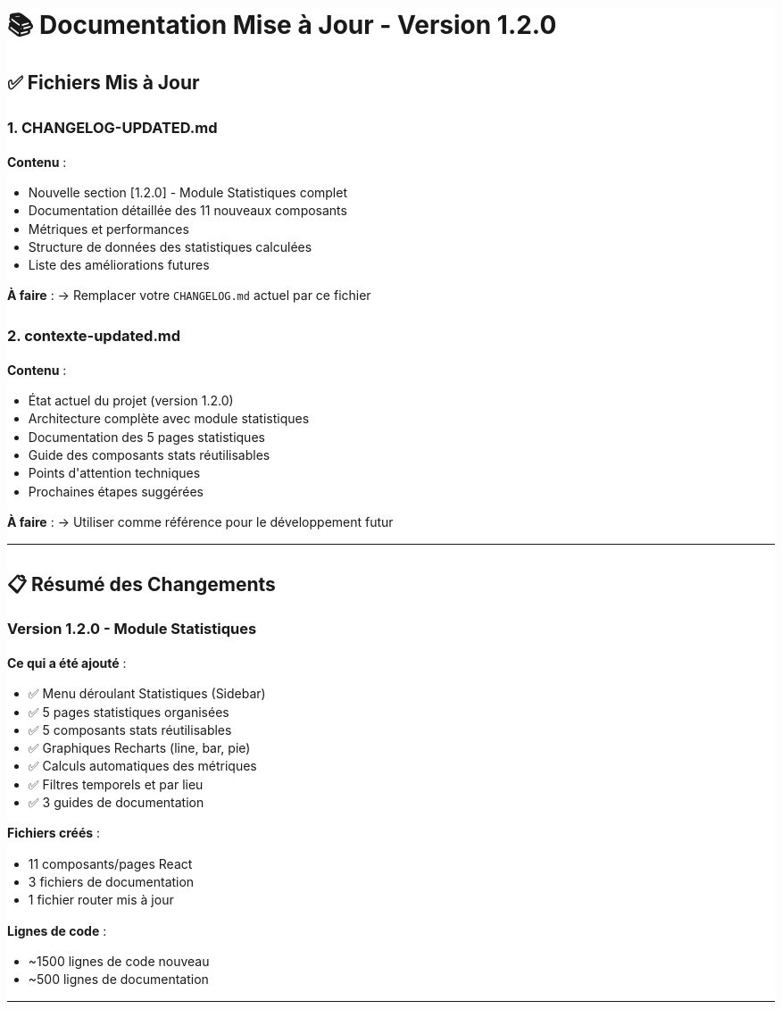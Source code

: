 # 📚 Documentation Mise à Jour - Version 1.2.0

## ✅ Fichiers Mis à Jour

### 1. CHANGELOG-UPDATED.md
**Contenu** :
- Nouvelle section [1.2.0] - Module Statistiques complet
- Documentation détaillée des 11 nouveaux composants
- Métriques et performances
- Structure de données des statistiques calculées
- Liste des améliorations futures

**À faire** :
→ Remplacer votre `CHANGELOG.md` actuel par ce fichier

### 2. contexte-updated.md
**Contenu** :
- État actuel du projet (version 1.2.0)
- Architecture complète avec module statistiques
- Documentation des 5 pages statistiques
- Guide des composants stats réutilisables
- Points d'attention techniques
- Prochaines étapes suggérées

**À faire** :
→ Utiliser comme référence pour le développement futur

---

## 📋 Résumé des Changements

### Version 1.2.0 - Module Statistiques

**Ce qui a été ajouté** :
- ✅ Menu déroulant Statistiques (Sidebar)
- ✅ 5 pages statistiques organisées
- ✅ 5 composants stats réutilisables
- ✅ Graphiques Recharts (line, bar, pie)
- ✅ Calculs automatiques des métriques
- ✅ Filtres temporels et par lieu
- ✅ 3 guides de documentation

**Fichiers créés** :
- 11 composants/pages React
- 3 fichiers de documentation
- 1 fichier router mis à jour

**Lignes de code** :
- ~1500 lignes de code nouveau
- ~500 lignes de documentation

---